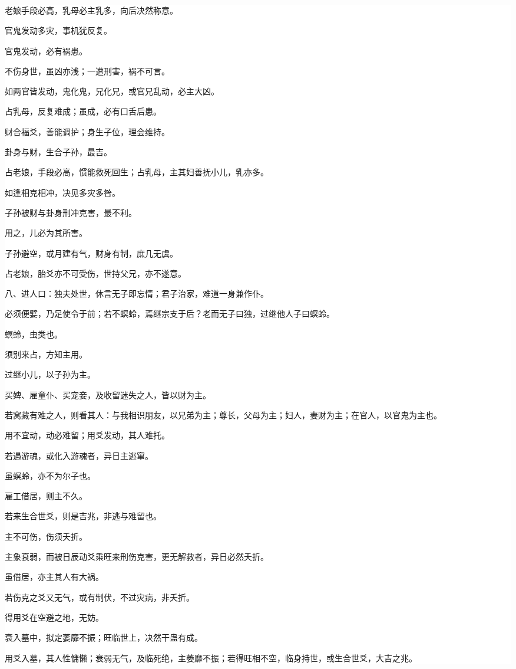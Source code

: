 老娘手段必高，乳母必主乳多，向后决然称意。

官鬼发动多灾，事机犹反复。

官鬼发动，必有祸患。

不伤身世，虽凶亦浅；一遭刑害，祸不可言。

如两官皆发动，鬼化鬼，兄化兄，或官兄乱动，必主大凶。

占乳母，反复难成；虽成，必有口舌后患。

财合福爻，善能调护；身生子位，理会维持。

卦身与财，生合子孙，最吉。

占老娘，手段必高，惯能救死回生；占乳母，主其妇善抚小儿，乳亦多。

如逢相克相冲，决见多灾多咎。

子孙被财与卦身刑冲克害，最不利。

用之，儿必为其所害。

子孙避空，或月建有气，财身有制，庶几无虞。

占老娘，胎爻亦不可受伤，世持父兄，亦不遂意。

八、进人口：独夫处世，休言无子即忘情；君子治家，难道一身兼作仆。

必须便嬖，乃足使令于前；若不螟蛉，焉继宗支于后？老而无子曰独，过继他人子曰螟蛉。

螟蛉，虫类也。

须别来占，方知主用。

过继小儿，以子孙为主。

买婢、雇童仆、买宠妾，及收留迷失之人，皆以财为主。

若窝藏有难之人，则看其人：与我相识朋友，以兄弟为主；尊长，父母为主；妇人，妻财为主；在官人，以官鬼为主也。

用不宜动，动必难留；用爻发动，其人难托。

若遇游魂，或化入游魂者，异日主逃窜。

虽螟蛉，亦不为尔子也。

雇工借居，则主不久。

若来生合世爻，则是吉兆，非逃与难留也。

主不可伤，伤须夭折。

主象衰弱，而被日辰动爻乘旺来刑伤克害，更无解救者，异日必然夭折。

虽借居，亦主其人有大祸。

若伤克之爻又无气，或有制伏，不过灾病，非夭折。

得用爻在空避之地，无妨。

衰入墓中，拟定萎靡不振；旺临世上，决然干蛊有成。

用爻入墓，其人性慵懒；衰弱无气，及临死绝，主萎靡不振；若得旺相不空，临身持世，或生合世爻，大吉之兆。

